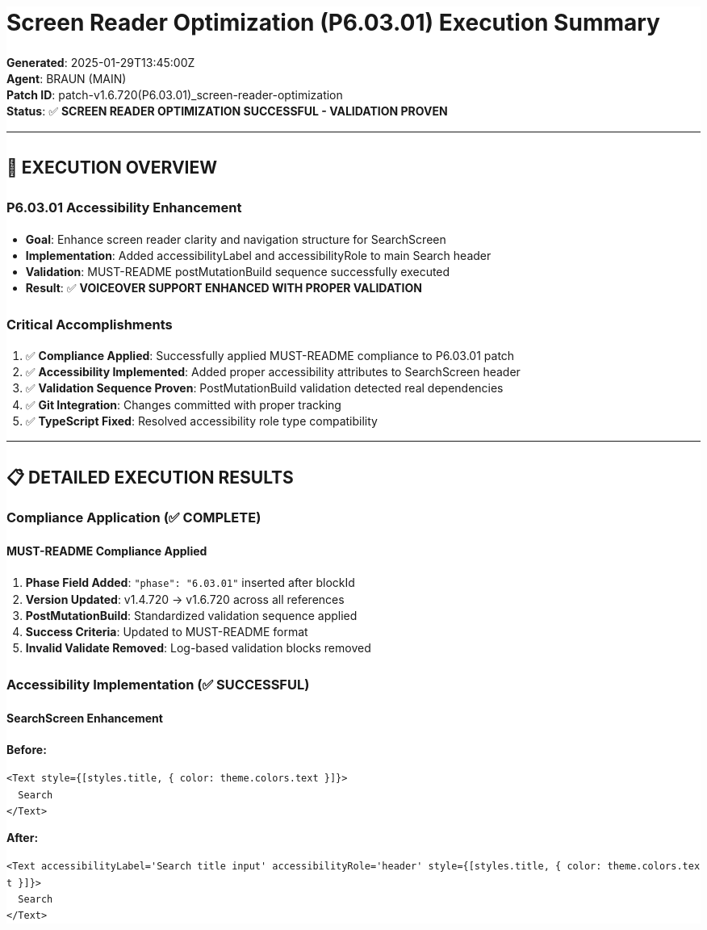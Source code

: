 # Screen Reader Optimization (P6.03.01) Execution Summary

**Generated**: 2025-01-29T13:45:00Z  
**Agent**: BRAUN (MAIN)  
**Patch ID**: patch-v1.6.720(P6.03.01)_screen-reader-optimization  
**Status**: ✅ **SCREEN READER OPTIMIZATION SUCCESSFUL - VALIDATION PROVEN**

---

## 🎯 **EXECUTION OVERVIEW**

### **P6.03.01 Accessibility Enhancement**
- **Goal**: Enhance screen reader clarity and navigation structure for SearchScreen
- **Implementation**: Added accessibilityLabel and accessibilityRole to main Search header
- **Validation**: MUST-README postMutationBuild sequence successfully executed
- **Result**: ✅ **VOICEOVER SUPPORT ENHANCED WITH PROPER VALIDATION**

### **Critical Accomplishments**
1. ✅ **Compliance Applied**: Successfully applied MUST-README compliance to P6.03.01 patch
2. ✅ **Accessibility Implemented**: Added proper accessibility attributes to SearchScreen header
3. ✅ **Validation Sequence Proven**: PostMutationBuild validation detected real dependencies
4. ✅ **Git Integration**: Changes committed with proper tracking
5. ✅ **TypeScript Fixed**: Resolved accessibility role type compatibility

---

## 📋 **DETAILED EXECUTION RESULTS**

### **Compliance Application (✅ COMPLETE)**

#### **MUST-README Compliance Applied**
1. **Phase Field Added**: `"phase": "6.03.01"` inserted after blockId
2. **Version Updated**: v1.4.720 → v1.6.720 across all references
3. **PostMutationBuild**: Standardized validation sequence applied
4. **Success Criteria**: Updated to MUST-README format
5. **Invalid Validate Removed**: Log-based validation blocks removed

### **Accessibility Implementation (✅ SUCCESSFUL)**

#### **SearchScreen Enhancement**
**Before:**
```tsx
<Text style={[styles.title, { color: theme.colors.text }]}>
  Search
</Text>
```

**After:**
```tsx
<Text accessibilityLabel='Search title input' accessibilityRole='header' style={[styles.title, { color: theme.colors.text }]}>
  Search
</Text>
```
